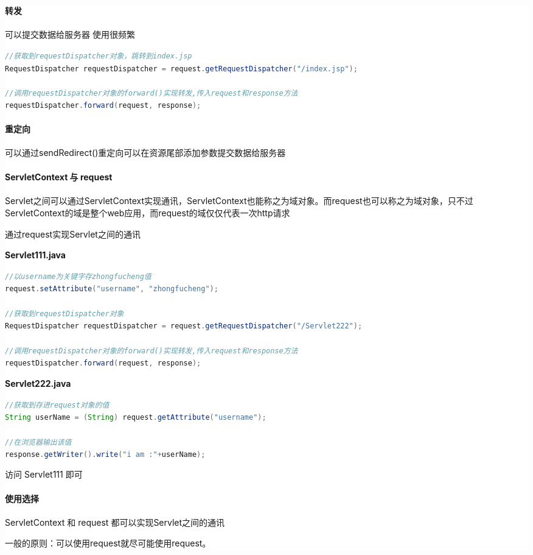

#### 转发

可以提交数据给服务器  使用很频繁

```java
//获取到requestDispatcher对象，跳转到index.jsp
RequestDispatcher requestDispatcher = request.getRequestDispatcher("/index.jsp");

//调用requestDispatcher对象的forward()实现转发,传入request和response方法
requestDispatcher.forward(request, response);
```



#### 重定向

可以通过sendRedirect()重定向可以在资源尾部添加参数提交数据给服务器



#### ServletContext  与  request 

Servlet之间可以通过ServletContext实现通讯，ServletContext也能称之为域对象。而request也可以称之为域对象，只不过ServletContext的域是整个web应用，而request的域仅仅代表一次http请求

通过request实现Servlet之间的通讯

**Servlet111.java**

```java
//以username为关键字存zhongfucheng值
request.setAttribute("username", "zhongfucheng");

//获取到requestDispatcher对象
RequestDispatcher requestDispatcher = request.getRequestDispatcher("/Servlet222");

//调用requestDispatcher对象的forward()实现转发,传入request和response方法
requestDispatcher.forward(request, response);
```

**Servlet222.java**

```java
//获取到存进request对象的值
String userName = (String) request.getAttribute("username");

//在浏览器输出该值
response.getWriter().write("i am :"+userName);
```

访问 Servlet111 即可



#### 使用选择

ServletContext  和  request   都可以实现Servlet之间的通讯

一般的原则：可以使用request就尽可能使用request。

